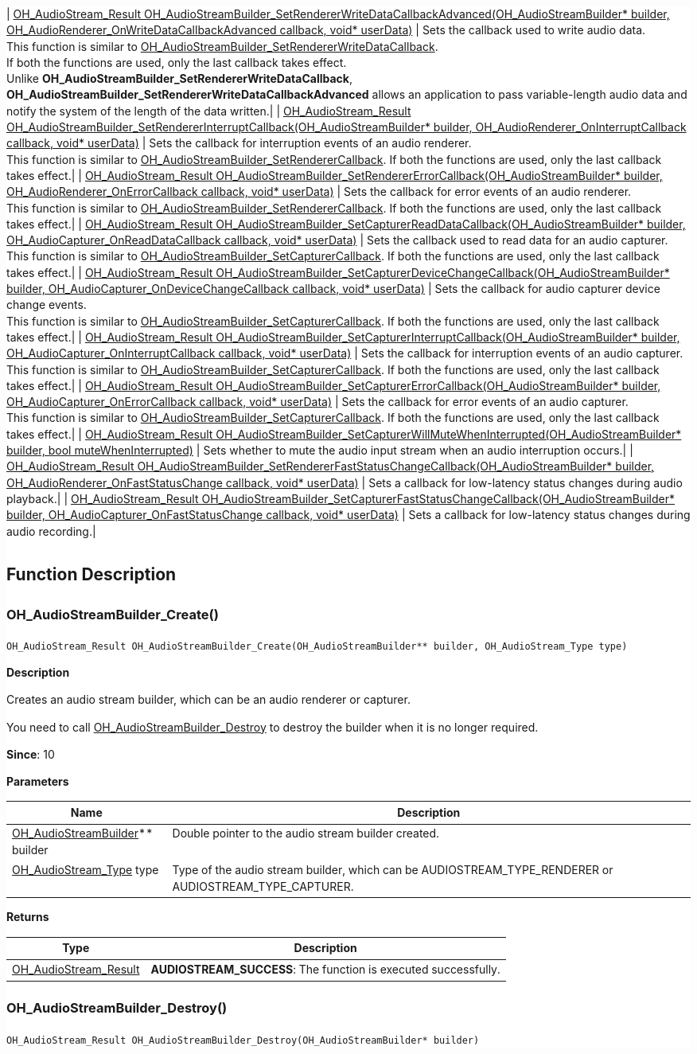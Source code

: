 | [OH_AudioStream_Result OH_AudioStreamBuilder_SetRendererWriteDataCallbackAdvanced(OH_AudioStreamBuilder* builder, OH_AudioRenderer_OnWriteDataCallbackAdvanced callback, void* userData)](#oh_audiostreambuilder_setrendererwritedatacallbackadvanced) | Sets the callback used to write audio data.<br>This function is similar to [OH_AudioStreamBuilder_SetRendererWriteDataCallback](#oh_audiostreambuilder_setrendererwritedatacallback).<br>If both the functions are used, only the last callback takes effect.<br>Unlike **OH_AudioStreamBuilder_SetRendererWriteDataCallback**, **OH_AudioStreamBuilder_SetRendererWriteDataCallbackAdvanced** allows an application to pass variable-length audio data and notify the system of the length of the data written.|
| [OH_AudioStream_Result OH_AudioStreamBuilder_SetRendererInterruptCallback(OH_AudioStreamBuilder* builder, OH_AudioRenderer_OnInterruptCallback callback, void* userData)](#oh_audiostreambuilder_setrendererinterruptcallback) | Sets the callback for interruption events of an audio renderer.<br>This function is similar to [OH_AudioStreamBuilder_SetRendererCallback](#oh_audiostreambuilder_setrenderercallback). If both the functions are used, only the last callback takes effect.|
| [OH_AudioStream_Result OH_AudioStreamBuilder_SetRendererErrorCallback(OH_AudioStreamBuilder* builder, OH_AudioRenderer_OnErrorCallback callback, void* userData)](#oh_audiostreambuilder_setrenderererrorcallback) | Sets the callback for error events of an audio renderer.<br>This function is similar to [OH_AudioStreamBuilder_SetRendererCallback](#oh_audiostreambuilder_setrenderercallback). If both the functions are used, only the last callback takes effect.|
| [OH_AudioStream_Result OH_AudioStreamBuilder_SetCapturerReadDataCallback(OH_AudioStreamBuilder* builder, OH_AudioCapturer_OnReadDataCallback callback, void* userData)](#oh_audiostreambuilder_setcapturerreaddatacallback) | Sets the callback used to read data for an audio capturer.<br>This function is similar to [OH_AudioStreamBuilder_SetCapturerCallback](#oh_audiostreambuilder_setcapturercallback). If both the functions are used, only the last callback takes effect.|
| [OH_AudioStream_Result OH_AudioStreamBuilder_SetCapturerDeviceChangeCallback(OH_AudioStreamBuilder* builder, OH_AudioCapturer_OnDeviceChangeCallback callback, void* userData)](#oh_audiostreambuilder_setcapturerdevicechangecallback) | Sets the callback for audio capturer device change events.<br>This function is similar to [OH_AudioStreamBuilder_SetCapturerCallback](#oh_audiostreambuilder_setcapturercallback). If both the functions are used, only the last callback takes effect.|
| [OH_AudioStream_Result OH_AudioStreamBuilder_SetCapturerInterruptCallback(OH_AudioStreamBuilder* builder, OH_AudioCapturer_OnInterruptCallback callback, void* userData)](#oh_audiostreambuilder_setcapturerinterruptcallback) | Sets the callback for interruption events of an audio capturer.<br>This function is similar to [OH_AudioStreamBuilder_SetCapturerCallback](#oh_audiostreambuilder_setcapturercallback). If both the functions are used, only the last callback takes effect.|
| [OH_AudioStream_Result OH_AudioStreamBuilder_SetCapturerErrorCallback(OH_AudioStreamBuilder* builder, OH_AudioCapturer_OnErrorCallback callback, void* userData)](#oh_audiostreambuilder_setcapturererrorcallback) | Sets the callback for error events of an audio capturer.<br>This function is similar to [OH_AudioStreamBuilder_SetCapturerCallback](#oh_audiostreambuilder_setcapturercallback). If both the functions are used, only the last callback takes effect.|
| [OH_AudioStream_Result OH_AudioStreamBuilder_SetCapturerWillMuteWhenInterrupted(OH_AudioStreamBuilder* builder, bool muteWhenInterrupted)](#oh_audiostreambuilder_setcapturerwillmutewheninterrupted) | Sets whether to mute the audio input stream when an audio interruption occurs.|
| [OH_AudioStream_Result OH_AudioStreamBuilder_SetRendererFastStatusChangeCallback(OH_AudioStreamBuilder* builder, OH_AudioRenderer_OnFastStatusChange callback, void* userData)](#oh_audiostreambuilder_setrendererfaststatuschangecallback) | Sets a callback for low-latency status changes during audio playback.|
| [OH_AudioStream_Result OH_AudioStreamBuilder_SetCapturerFastStatusChangeCallback(OH_AudioStreamBuilder* builder, OH_AudioCapturer_OnFastStatusChange callback, void* userData)](#oh_audiostreambuilder_setcapturerfaststatuschangecallback) | Sets a callback for low-latency status changes during audio recording.|

## Function Description

### OH_AudioStreamBuilder_Create()

```
OH_AudioStream_Result OH_AudioStreamBuilder_Create(OH_AudioStreamBuilder** builder, OH_AudioStream_Type type)
```

**Description**

Creates an audio stream builder, which can be an audio renderer or capturer.

You need to call [OH_AudioStreamBuilder_Destroy](#oh_audiostreambuilder_destroy) to destroy the builder when it is no longer required.

**Since**: 10


**Parameters**

| Name| Description|
| -- | -- |
| [OH_AudioStreamBuilder](capi-ohaudio-oh-audiostreambuilderstruct.md)** builder | Double pointer to the audio stream builder created.|
| [OH_AudioStream_Type](capi-native-audiostream-base-h.md#oh_audiostream_type) type | Type of the audio stream builder, which can be AUDIOSTREAM_TYPE_RENDERER or AUDIOSTREAM_TYPE_CAPTURER.|

**Returns**

| Type| Description|
| -- | -- |
| [OH_AudioStream_Result](capi-native-audiostream-base-h.md#oh_audiostream_result) | **AUDIOSTREAM_SUCCESS**: The function is executed successfully.|

### OH_AudioStreamBuilder_Destroy()

```
OH_AudioStream_Result OH_AudioStreamBuilder_Destroy(OH_AudioStreamBuilder* builder)
```
